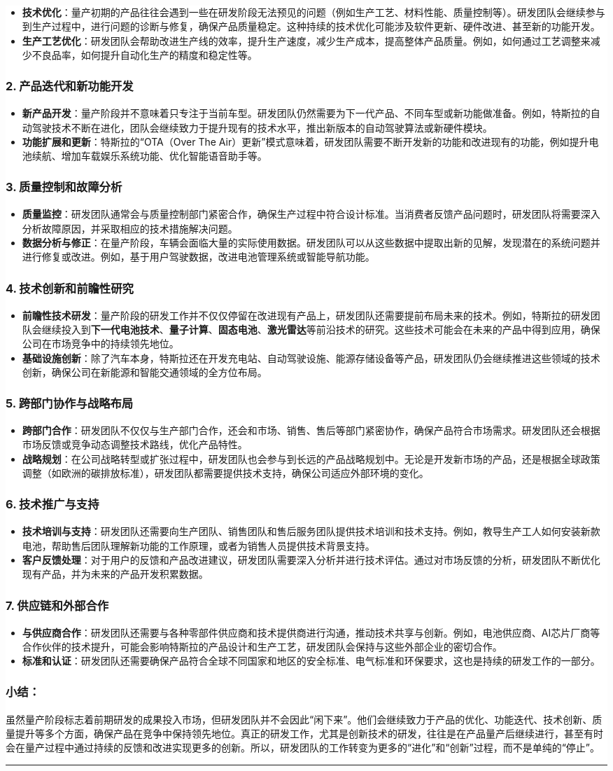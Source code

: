 - **技术优化**：量产初期的产品往往会遇到一些在研发阶段无法预见的问题（例如生产工艺、材料性能、质量控制等）。研发团队会继续参与到生产过程中，进行问题的诊断与修复，确保产品质量稳定。这种持续的技术优化可能涉及软件更新、硬件改进、甚至新的功能开发。
- **生产工艺优化**：研发团队会帮助改进生产线的效率，提升生产速度，减少生产成本，提高整体产品质量。例如，如何通过工艺调整来减少不良品率，如何提升自动化生产的精度和稳定性等。

### 2. **产品迭代和新功能开发**

- **新产品开发**：量产阶段并不意味着只专注于当前车型。研发团队仍然需要为下一代产品、不同车型或新功能做准备。例如，特斯拉的自动驾驶技术不断在进化，团队会继续致力于提升现有的技术水平，推出新版本的自动驾驶算法或新硬件模块。
- **功能扩展和更新**：特斯拉的“OTA（Over The Air）更新”模式意味着，研发团队需要不断开发新的功能和改进现有的功能，例如提升电池续航、增加车载娱乐系统功能、优化智能语音助手等。

### 3. **质量控制和故障分析**

- **质量监控**：研发团队通常会与质量控制部门紧密合作，确保生产过程中符合设计标准。当消费者反馈产品问题时，研发团队将需要深入分析故障原因，并采取相应的技术措施解决问题。
- **数据分析与修正**：在量产阶段，车辆会面临大量的实际使用数据。研发团队可以从这些数据中提取出新的见解，发现潜在的系统问题并进行修复或改进。例如，基于用户驾驶数据，改进电池管理系统或智能导航功能。

### 4. **技术创新和前瞻性研究**

- **前瞻性技术研发**：量产阶段的研发工作并不仅仅停留在改进现有产品上，研发团队还需要提前布局未来的技术。例如，特斯拉的研发团队会继续投入到**下一代电池技术**、**量子计算**、**固态电池**、**激光雷达**等前沿技术的研究。这些技术可能会在未来的产品中得到应用，确保公司在市场竞争中的持续领先地位。
- **基础设施创新**：除了汽车本身，特斯拉还在开发充电站、自动驾驶设施、能源存储设备等产品，研发团队仍会继续推进这些领域的技术创新，确保公司在新能源和智能交通领域的全方位布局。

### 5. **跨部门协作与战略布局**

- **跨部门合作**：研发团队不仅仅与生产部门合作，还会和市场、销售、售后等部门紧密协作，确保产品符合市场需求。研发团队还会根据市场反馈或竞争动态调整技术路线，优化产品特性。
- **战略规划**：在公司战略转型或扩张过程中，研发团队也会参与到长远的产品战略规划中。无论是开发新市场的产品，还是根据全球政策调整（如欧洲的碳排放标准），研发团队都需要提供技术支持，确保公司适应外部环境的变化。

### 6. **技术推广与支持**

- **技术培训与支持**：研发团队还需要向生产团队、销售团队和售后服务团队提供技术培训和技术支持。例如，教导生产工人如何安装新款电池，帮助售后团队理解新功能的工作原理，或者为销售人员提供技术背景支持。
- **客户反馈处理**：对于用户的反馈和产品改进建议，研发团队需要深入分析并进行技术评估。通过对市场反馈的分析，研发团队不断优化现有产品，并为未来的产品开发积累数据。

### 7. **供应链和外部合作**

- **与供应商合作**：研发团队还需要与各种零部件供应商和技术提供商进行沟通，推动技术共享与创新。例如，电池供应商、AI芯片厂商等合作伙伴的技术提升，可能会影响特斯拉的产品设计和生产工艺，研发团队会保持与这些外部企业的密切合作。
- **标准和认证**：研发团队还需要确保产品符合全球不同国家和地区的安全标准、电气标准和环保要求，这也是持续的研发工作的一部分。

### 小结：

虽然量产阶段标志着前期研发的成果投入市场，但研发团队并不会因此“闲下来”。他们会继续致力于产品的优化、功能迭代、技术创新、质量提升等多个方面，确保产品在竞争中保持领先地位。真正的研发工作，尤其是创新技术的研发，往往是在产品量产后继续进行，甚至有时会在量产过程中通过持续的反馈和改进实现更多的创新。所以，研发团队的工作转变为更多的“进化”和“创新”过程，而不是单纯的“停止”。

---







